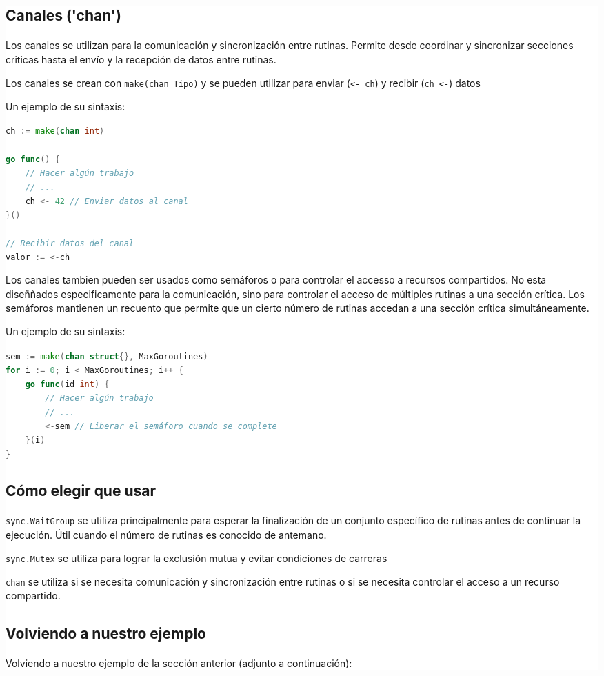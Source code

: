 ## Canales ('chan')

Los canales se utilizan para la comunicación y sincronización entre rutinas. Permite desde coordinar y sincronizar secciones criticas hasta el envío y la recepción de datos entre rutinas.

Los canales se crean con `make(chan Tipo)` y se pueden utilizar para enviar (`<- ch`) y recibir (`ch <-`) datos

Un ejemplo de su sintaxis:

```go
ch := make(chan int)

go func() {
    // Hacer algún trabajo
    // ...
    ch <- 42 // Enviar datos al canal
}()

// Recibir datos del canal
valor := <-ch
```

Los canales tambien pueden ser usados como semáforos o para controlar el accesso a recursos compartidos. No esta diseññados especificamente para la comunicación, sino para controlar el acceso de múltiples rutinas a una sección crítica. Los semáforos mantienen un recuento que permite que un cierto número de rutinas accedan a una sección crítica simultáneamente.

Un ejemplo de su sintaxis:

```go
sem := make(chan struct{}, MaxGoroutines)
for i := 0; i < MaxGoroutines; i++ {
    go func(id int) {
        // Hacer algún trabajo
        // ...
        <-sem // Liberar el semáforo cuando se complete
    }(i)
}
```

## Cómo elegir que usar 

`sync.WaitGroup` se utiliza principalmente para esperar la finalización de un conjunto específico de rutinas antes de continuar la ejecución. Útil cuando el número de rutinas es conocido de antemano.

`sync.Mutex` se utiliza para lograr la exclusión mutua y evitar condiciones de carreras

`chan` se utiliza si se necesita comunicación y sincronización entre rutinas o si se necesita controlar el acceso a un recurso compartido.

## Volviendo a nuestro ejemplo

Volviendo a nuestro ejemplo de la sección anterior (adjunto a continuación):
